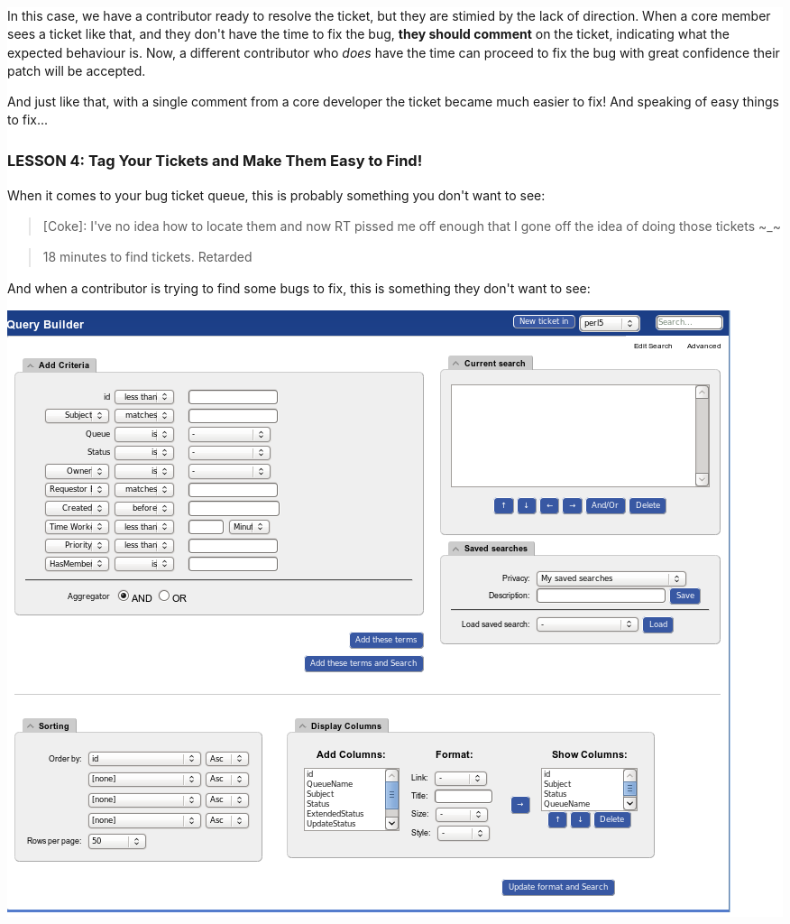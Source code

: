 In this case, we have a contributor ready to resolve the ticket, but they are stimied by the lack of direction. When a core member sees a ticket like that, and they don't have the time to fix the bug, **they should comment** on the ticket, indicating what the expected behaviour is. Now, a different contributor who *does* have the time can proceed to fix the bug with great confidence their patch will be accepted.

And just like that, with a single comment from a core developer the ticket became much easier to fix! And speaking of easy things to fix...

### LESSON 4: Tag Your Tickets and Make Them Easy to Find!

When it comes to your bug ticket queue, this is probably something you don't want to see:
  
> **<BrokenRobot>** [Coke]: I've no idea how to locate them and now RT pissed me off enough that I gone off the idea of doing those tickets ~\_~

> **<BrokenRobot>** 18 minutes to find tickets. Retarded

And when a contributor is trying to find some bugs to fix, this is something they don't want to see:

![RT search](rt-search.png)
